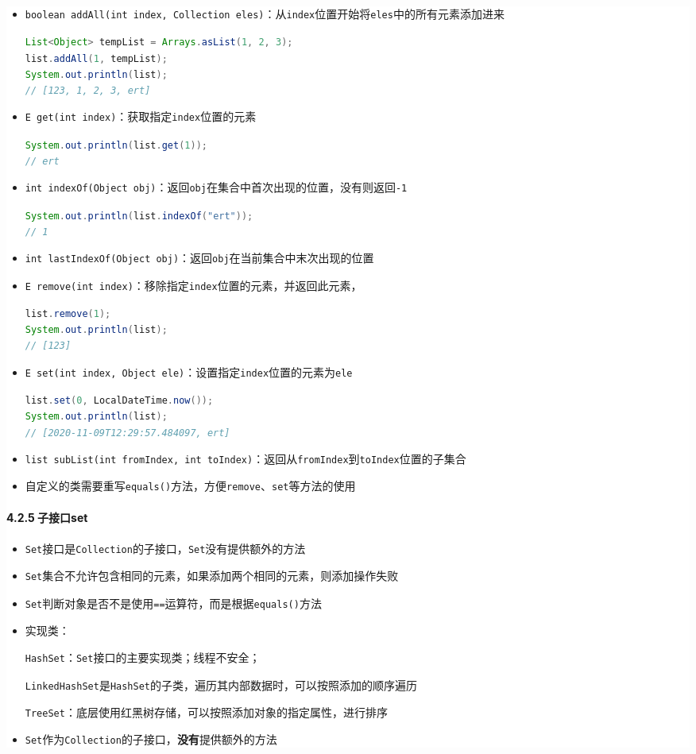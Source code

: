 - `boolean addAll(int index, Collection eles)`：从`index`位置开始将`eles`中的所有元素添加进来

  ```java
  List<Object> tempList = Arrays.asList(1, 2, 3);
  list.addAll(1, tempList);
  System.out.println(list);
  // [123, 1, 2, 3, ert]
  ```

- `E get(int index)`：获取指定`index`位置的元素

  ```java
  System.out.println(list.get(1));
  // ert
  ```

- `int indexOf(Object obj)`：返回`obj`在集合中首次出现的位置，没有则返回`-1`

  ```java
  System.out.println(list.indexOf("ert"));
  // 1
  ```

- `int lastIndexOf(Object obj)`：返回`obj`在当前集合中末次出现的位置

- `E remove(int index)`：移除指定`index`位置的元素，并返回此元素，

  ```java
  list.remove(1);
  System.out.println(list);
  // [123]
  ```

- `E set(int index, Object ele)`：设置指定`index`位置的元素为`ele`

  ```java
  list.set(0, LocalDateTime.now());
  System.out.println(list);
  // [2020-11-09T12:29:57.484097, ert]
  ```

- `list subList(int fromIndex, int toIndex)`：返回从`fromIndex`到`toIndex`位置的子集合

- 自定义的类需要重写`equals()`方法，方便`remove`、`set`等方法的使用

#### 4.2.5 子接口set

- `Set`接口是`Collection`的子接口，`Set`没有提供额外的方法

- `Set`集合不允许包含相同的元素，如果添加两个相同的元素，则添加操作失败

- `Set`判断对象是否不是使用`==`运算符，而是根据`equals()`方法

- 实现类：

  `HashSet`：`Set`接口的主要实现类；线程不安全；

  `LinkedHashSet`是`HashSet`的子类，遍历其内部数据时，可以按照添加的顺序遍历

  `TreeSet`：底层使用红黑树存储，可以按照添加对象的指定属性，进行排序

- `Set`作为`Collection`的子接口，**没有**提供额外的方法

